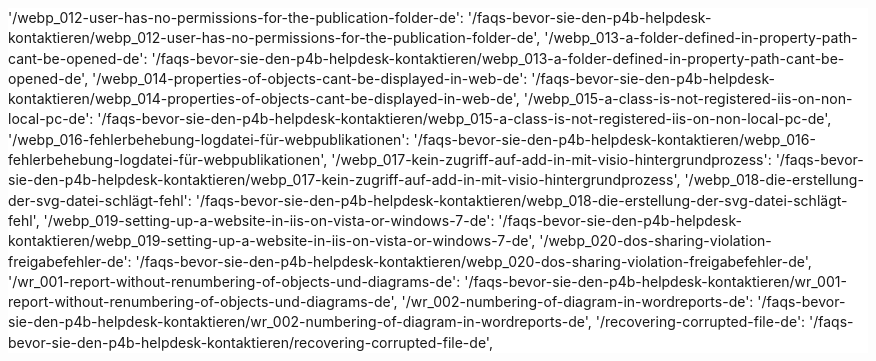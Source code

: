 '/webp_012-user-has-no-permissions-for-the-publication-folder-de': '/faqs-bevor-sie-den-p4b-helpdesk-kontaktieren/webp_012-user-has-no-permissions-for-the-publication-folder-de',
'/webp_013-a-folder-defined-in-property-path-cant-be-opened-de': '/faqs-bevor-sie-den-p4b-helpdesk-kontaktieren/webp_013-a-folder-defined-in-property-path-cant-be-opened-de',
'/webp_014-properties-of-objects-cant-be-displayed-in-web-de': '/faqs-bevor-sie-den-p4b-helpdesk-kontaktieren/webp_014-properties-of-objects-cant-be-displayed-in-web-de',
'/webp_015-a-class-is-not-registered-iis-on-non-local-pc-de': '/faqs-bevor-sie-den-p4b-helpdesk-kontaktieren/webp_015-a-class-is-not-registered-iis-on-non-local-pc-de',
'/webp_016-fehlerbehebung-logdatei-für-webpublikationen': '/faqs-bevor-sie-den-p4b-helpdesk-kontaktieren/webp_016-fehlerbehebung-logdatei-für-webpublikationen',
'/webp_017-kein-zugriff-auf-add-in-mit-visio-hintergrundprozess': '/faqs-bevor-sie-den-p4b-helpdesk-kontaktieren/webp_017-kein-zugriff-auf-add-in-mit-visio-hintergrundprozess',
'/webp_018-die-erstellung-der-svg-datei-schlägt-fehl': '/faqs-bevor-sie-den-p4b-helpdesk-kontaktieren/webp_018-die-erstellung-der-svg-datei-schlägt-fehl',
'/webp_019-setting-up-a-website-in-iis-on-vista-or-windows-7-de': '/faqs-bevor-sie-den-p4b-helpdesk-kontaktieren/webp_019-setting-up-a-website-in-iis-on-vista-or-windows-7-de',
'/webp_020-dos-sharing-violation-freigabefehler-de': '/faqs-bevor-sie-den-p4b-helpdesk-kontaktieren/webp_020-dos-sharing-violation-freigabefehler-de',
'/wr_001-report-without-renumbering-of-objects-und-diagrams-de': '/faqs-bevor-sie-den-p4b-helpdesk-kontaktieren/wr_001-report-without-renumbering-of-objects-und-diagrams-de',
'/wr_002-numbering-of-diagram-in-wordreports-de': '/faqs-bevor-sie-den-p4b-helpdesk-kontaktieren/wr_002-numbering-of-diagram-in-wordreports-de',
'/recovering-corrupted-file-de': '/faqs-bevor-sie-den-p4b-helpdesk-kontaktieren/recovering-corrupted-file-de',
